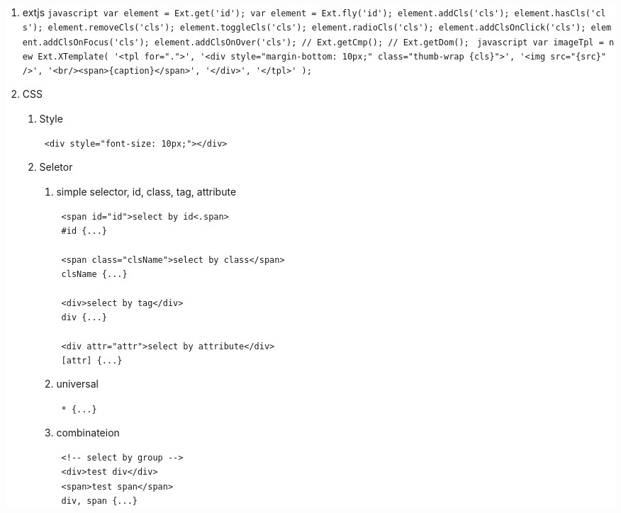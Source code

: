   1. extjs
    ```javascript
    var element = Ext.get('id');
    var element = Ext.fly('id');
    element.addCls('cls');
    element.hasCls('cls');
    element.removeCls('cls');
    element.toggleCls('cls');
    element.radioCls('cls');
    element.addClsOnClick('cls');
    element.addClsOnFocus('cls');
    element.addClsOnOver('cls');
    // Ext.getCmp();
    // Ext.getDom();
    ```
    ```javascript
    var imageTpl = new Ext.XTemplate(
        '<tpl for=".">',
            '<div style="margin-bottom: 10px;" class="thumb-wrap {cls}">',
              '<img src="{src}" />',
              '<br/><span>{caption}</span>',
            '</div>',
        '</tpl>'
    );
    ```

1. CSS
	1. Style

			<div style="font-size: 10px;"></div>
	
	1. Seletor	
		1. simple selector, id, class, tag, attribute
				
				<span id="id">select by id<.span>
				#id {...}

				<span class="clsName">select by class</span>
				clsName {...}

				<div>select by tag</div>
				div {...}

				<div attr="attr">select by attribute</div>
				[attr] {...}
		
		1. universal

				* {...}
		
		1. combinateion

				<!-- select by group -->
				<div>test div</div>
				<span>test span</span>
				div, span {...}
